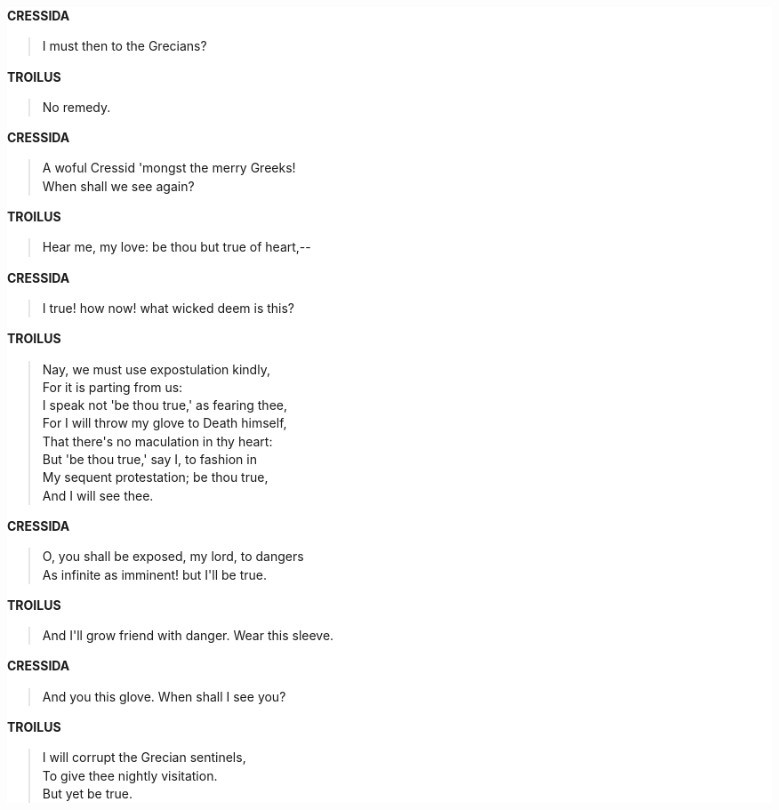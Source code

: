 <A NAME=speech18><b>CRESSIDA</b></a>
<blockquote>
<A NAME=57>I must then to the Grecians?</A><br>
</blockquote>

<A NAME=speech19><b>TROILUS</b></a>
<blockquote>
<A NAME=58>No remedy.</A><br>
</blockquote>

<A NAME=speech20><b>CRESSIDA</b></a>
<blockquote>
<A NAME=59>A woful Cressid 'mongst the merry Greeks!</A><br>
<A NAME=60>When shall we see again?</A><br>
</blockquote>

<A NAME=speech21><b>TROILUS</b></a>
<blockquote>
<A NAME=61>Hear me, my love: be thou but true of heart,--</A><br>
</blockquote>

<A NAME=speech22><b>CRESSIDA</b></a>
<blockquote>
<A NAME=62>I true! how now! what wicked deem is this?</A><br>
</blockquote>

<A NAME=speech23><b>TROILUS</b></a>
<blockquote>
<A NAME=63>Nay, we must use expostulation kindly,</A><br>
<A NAME=64>For it is parting from us:</A><br>
<A NAME=65>I speak not 'be thou true,' as fearing thee,</A><br>
<A NAME=66>For I will throw my glove to Death himself,</A><br>
<A NAME=67>That there's no maculation in thy heart:</A><br>
<A NAME=68>But 'be thou true,' say I, to fashion in</A><br>
<A NAME=69>My sequent protestation; be thou true,</A><br>
<A NAME=70>And I will see thee.</A><br>
</blockquote>

<A NAME=speech24><b>CRESSIDA</b></a>
<blockquote>
<A NAME=71>O, you shall be exposed, my lord, to dangers</A><br>
<A NAME=72>As infinite as imminent! but I'll be true.</A><br>
</blockquote>

<A NAME=speech25><b>TROILUS</b></a>
<blockquote>
<A NAME=73>And I'll grow friend with danger. Wear this sleeve.</A><br>
</blockquote>

<A NAME=speech26><b>CRESSIDA</b></a>
<blockquote>
<A NAME=74>And you this glove. When shall I see you?</A><br>
</blockquote>

<A NAME=speech27><b>TROILUS</b></a>
<blockquote>
<A NAME=75>I will corrupt the Grecian sentinels,</A><br>
<A NAME=76>To give thee nightly visitation.</A><br>
<A NAME=77>But yet be true.</A><br>
</blockquote>
